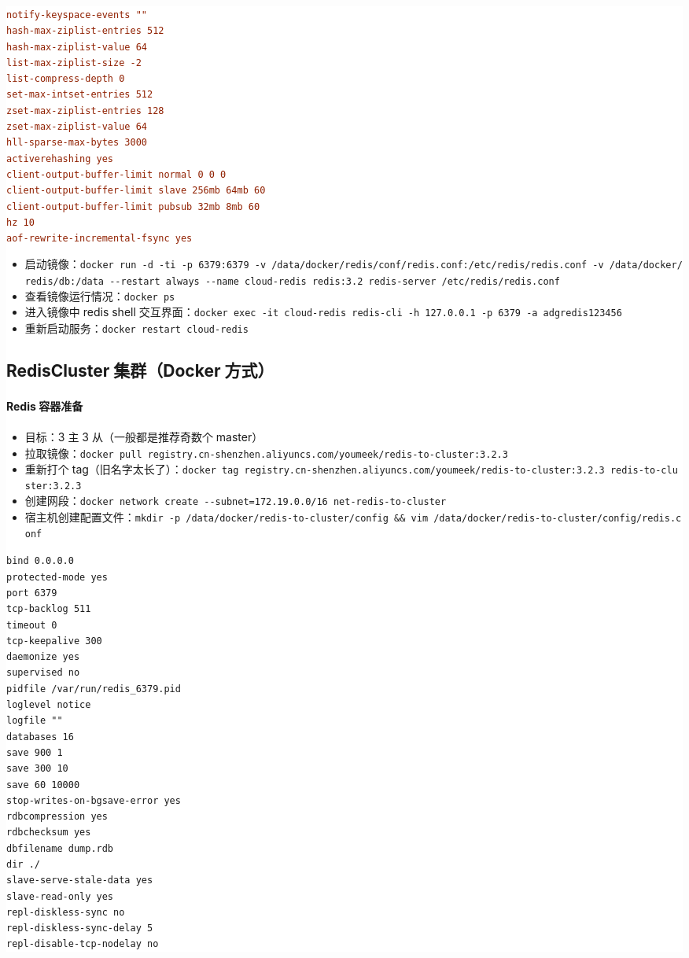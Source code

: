 ``` ini
notify-keyspace-events ""
hash-max-ziplist-entries 512
hash-max-ziplist-value 64
list-max-ziplist-size -2
list-compress-depth 0
set-max-intset-entries 512
zset-max-ziplist-entries 128
zset-max-ziplist-value 64
hll-sparse-max-bytes 3000
activerehashing yes
client-output-buffer-limit normal 0 0 0
client-output-buffer-limit slave 256mb 64mb 60
client-output-buffer-limit pubsub 32mb 8mb 60
hz 10
aof-rewrite-incremental-fsync yes
```

- 启动镜像：`docker run -d -ti -p 6379:6379 -v /data/docker/redis/conf/redis.conf:/etc/redis/redis.conf -v /data/docker/redis/db:/data --restart always --name cloud-redis redis:3.2 redis-server /etc/redis/redis.conf`
- 查看镜像运行情况：`docker ps`
- 进入镜像中 redis shell 交互界面：`docker exec -it cloud-redis redis-cli -h 127.0.0.1 -p 6379 -a adgredis123456`
- 重新启动服务：`docker restart cloud-redis`


## RedisCluster 集群（Docker 方式）

#### Redis 容器准备

- 目标：3 主 3 从（一般都是推荐奇数个 master）
- 拉取镜像：`docker pull registry.cn-shenzhen.aliyuncs.com/youmeek/redis-to-cluster:3.2.3`
- 重新打个 tag（旧名字太长了）：`docker tag registry.cn-shenzhen.aliyuncs.com/youmeek/redis-to-cluster:3.2.3 redis-to-cluster:3.2.3`
- 创建网段：`docker network create --subnet=172.19.0.0/16 net-redis-to-cluster`
- 宿主机创建配置文件：`mkdir -p /data/docker/redis-to-cluster/config && vim /data/docker/redis-to-cluster/config/redis.conf`

```
bind 0.0.0.0
protected-mode yes
port 6379
tcp-backlog 511
timeout 0
tcp-keepalive 300
daemonize yes
supervised no
pidfile /var/run/redis_6379.pid
loglevel notice
logfile ""
databases 16
save 900 1
save 300 10
save 60 10000
stop-writes-on-bgsave-error yes
rdbcompression yes
rdbchecksum yes
dbfilename dump.rdb
dir ./
slave-serve-stale-data yes
slave-read-only yes
repl-diskless-sync no
repl-diskless-sync-delay 5
repl-disable-tcp-nodelay no
```